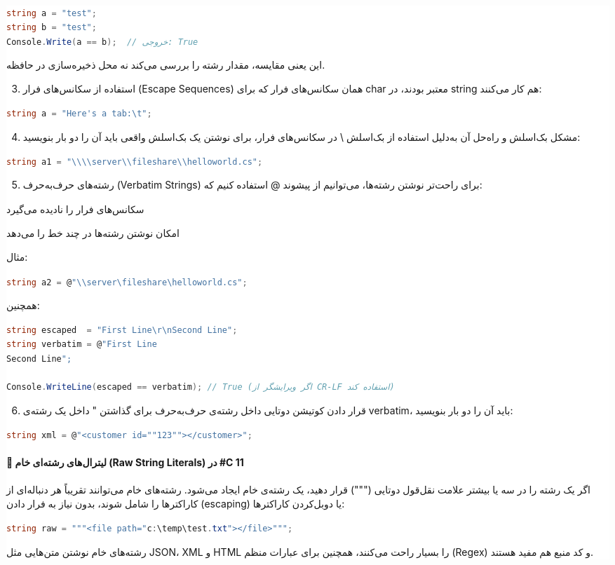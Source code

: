 ```csharp
string a = "test";
string b = "test";
Console.Write(a == b);  // خروجی: True
```
این یعنی مقایسه، مقدار رشته را بررسی می‌کند نه محل ذخیره‌سازی در حافظه.

3. استفاده از سکانس‌های فرار (Escape Sequences)
همان سکانس‌های فرار که برای char معتبر بودند، در string هم کار می‌کنند:

```csharp
string a = "Here's a tab:\t";
```
4. مشکل بک‌اسلش و راه‌حل آن
به‌دلیل استفاده از بک‌اسلش \ در سکانس‌های فرار، برای نوشتن یک بک‌اسلش واقعی باید آن را دو بار بنویسید:

```csharp
string a1 = "\\\\server\\fileshare\\helloworld.cs";
```
5. رشته‌های حرف‌به‌حرف (Verbatim Strings)
برای راحت‌تر نوشتن رشته‌ها، می‌توانیم از پیشوند @ استفاده کنیم که:

سکانس‌های فرار را نادیده می‌گیرد

امکان نوشتن رشته‌ها در چند خط را می‌دهد

مثال:

```csharp
string a2 = @"\\server\fileshare\helloworld.cs";
```
همچنین:

```csharp
string escaped  = "First Line\r\nSecond Line";
string verbatim = @"First Line
Second Line";

Console.WriteLine(escaped == verbatim); // True (اگر ویرایشگر از CR-LF استفاده کند)
```
6. قرار دادن کوتیشن دوتایی داخل رشته‌ی حرف‌به‌حرف
برای گذاشتن " داخل یک رشته‌ی verbatim، باید آن را دو بار بنویسید:

```csharp
string xml = @"<customer id=""123""></customer>";
```
#### 🔹 لیترال‌های رشته‌ای خام (Raw String Literals) در #C 11
اگر یک رشته را در سه یا بیشتر علامت نقل‌قول دوتایی (""") قرار دهید، یک رشته‌ی خام ایجاد می‌شود. رشته‌های خام می‌توانند تقریباً هر دنباله‌ای از کاراکترها را شامل شوند، بدون نیاز به فرار دادن (escaping) یا دوبل‌کردن کاراکترها:

```csharp
string raw = """<file path="c:\temp\test.txt"></file>""";
```
رشته‌های خام نوشتن متن‌هایی مثل JSON، XML و HTML را بسیار راحت می‌کنند، همچنین برای عبارات منظم (Regex) و کد منبع هم مفید هستند.

